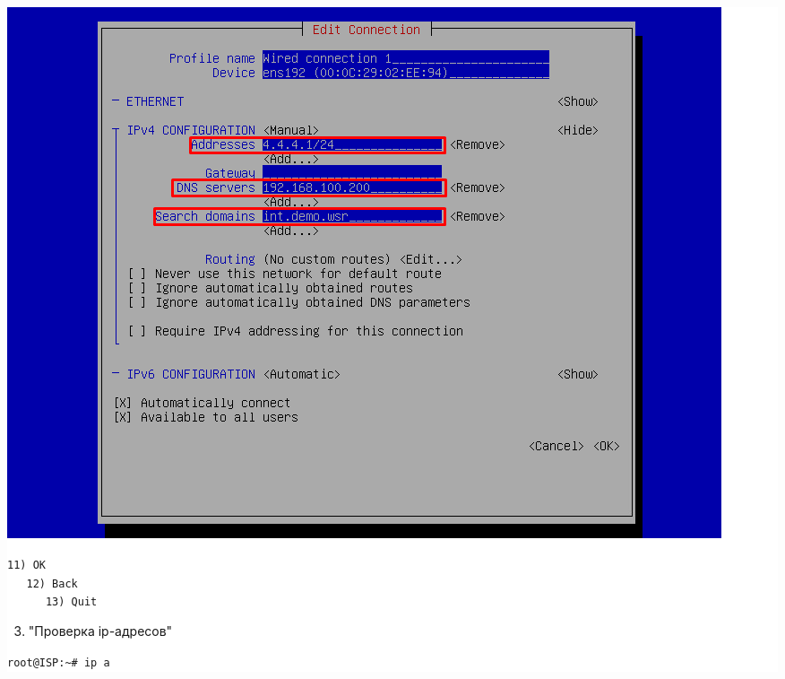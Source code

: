 ![image](/screenshots/isp_ens192.png)
```
11) OK
   12) Back
      13) Quit
```
3. "Проверка ip-адресов"
```
root@ISP:~# ip a
```